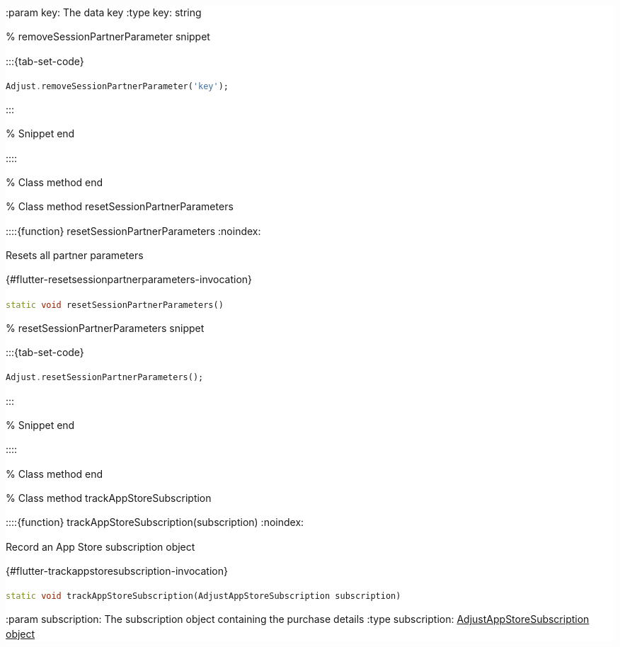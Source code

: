 :param key: The data key
:type key: string

% removeSessionPartnerParameter snippet

:::{tab-set-code}

```dart
Adjust.removeSessionPartnerParameter('key');
```

:::

% Snippet end

::::

% Class method end

% Class method resetSessionPartnerParameters

::::{function} resetSessionPartnerParameters
:noindex:

Resets all partner parameters

{#flutter-resetsessionpartnerparameters-invocation}

```dart
static void resetSessionPartnerParameters()
```

% resetSessionPartnerParameters snippet

:::{tab-set-code}

```dart
Adjust.resetSessionPartnerParameters();
```

:::

% Snippet end

::::

% Class method end

% Class method trackAppStoreSubscription

::::{function} trackAppStoreSubscription(subscription)
:noindex:

Record an App Store subscription object

{#flutter-trackappstoresubscription-invocation}

```dart
static void trackAppStoreSubscription(AdjustAppStoreSubscription subscription)
```

:param subscription: The subscription object containing the purchase details
:type subscription: [AdjustAppStoreSubscription object](/flutter/reference/AdjustAppStoreSubscription.md)
